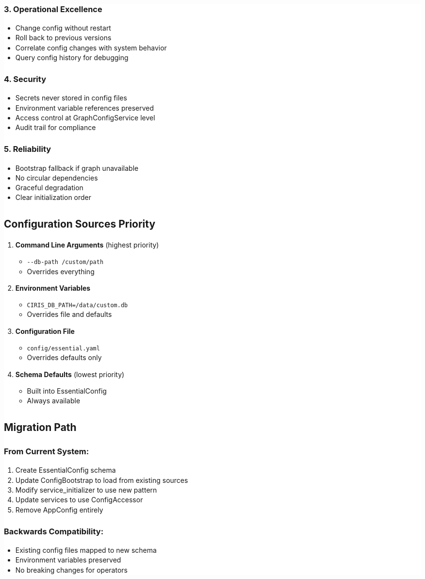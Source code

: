 ### 3. **Operational Excellence**
- Change config without restart
- Roll back to previous versions
- Correlate config changes with system behavior
- Query config history for debugging

### 4. **Security**
- Secrets never stored in config files
- Environment variable references preserved
- Access control at GraphConfigService level
- Audit trail for compliance

### 5. **Reliability**
- Bootstrap fallback if graph unavailable
- No circular dependencies
- Graceful degradation
- Clear initialization order

## Configuration Sources Priority

1. **Command Line Arguments** (highest priority)
   - `--db-path /custom/path`
   - Overrides everything

2. **Environment Variables**
   - `CIRIS_DB_PATH=/data/custom.db`
   - Overrides file and defaults

3. **Configuration File**
   - `config/essential.yaml`
   - Overrides defaults only

4. **Schema Defaults** (lowest priority)
   - Built into EssentialConfig
   - Always available

## Migration Path

### From Current System:
1. Create EssentialConfig schema
2. Update ConfigBootstrap to load from existing sources
3. Modify service_initializer to use new pattern
4. Update services to use ConfigAccessor
5. Remove AppConfig entirely

### Backwards Compatibility:
- Existing config files mapped to new schema
- Environment variables preserved
- No breaking changes for operators
